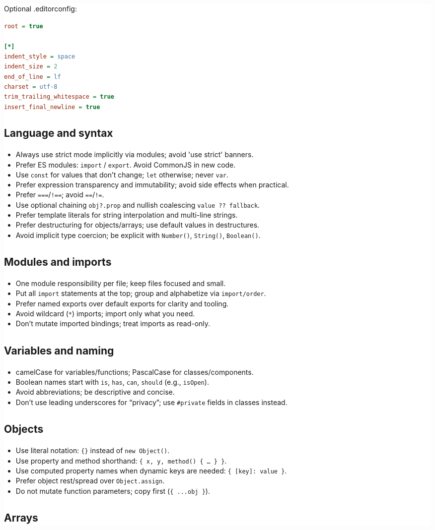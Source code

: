 Optional .editorconfig:

```ini
root = true

[*]
indent_style = space
indent_size = 2
end_of_line = lf
charset = utf-8
trim_trailing_whitespace = true
insert_final_newline = true
```

## Language and syntax

- Always use strict mode implicitly via modules; avoid 'use strict' banners.
- Prefer ES modules: `import` / `export`. Avoid CommonJS in new code.
- Use `const` for values that don’t change; `let` otherwise; never `var`.
- Prefer expression transparency and immutability; avoid side effects when practical.
- Prefer `===`/`!==`; avoid `==`/`!=`.
- Use optional chaining `obj?.prop` and nullish coalescing `value ?? fallback`.
- Prefer template literals for string interpolation and multi-line strings.
- Prefer destructuring for objects/arrays; use default values in destructures.
- Avoid implicit type coercion; be explicit with `Number()`, `String()`, `Boolean()`.

## Modules and imports

- One module responsibility per file; keep files focused and small.
- Put all `import` statements at the top; group and alphabetize via `import/order`.
- Prefer named exports over default exports for clarity and tooling.
- Avoid wildcard (`*`) imports; import only what you need.
- Don’t mutate imported bindings; treat imports as read-only.

## Variables and naming

- camelCase for variables/functions; PascalCase for classes/components.
- Boolean names start with `is`, `has`, `can`, `should` (e.g., `isOpen`).
- Avoid abbreviations; be descriptive and concise.
- Don’t use leading underscores for “privacy”; use `#private` fields in classes instead.

## Objects

- Use literal notation: `{}` instead of `new Object()`.
- Use property and method shorthand: `{ x, y, method() { … } }`.
- Use computed property names when dynamic keys are needed: `{ [key]: value }`.
- Prefer object rest/spread over `Object.assign`.
- Do not mutate function parameters; copy first (`{ ...obj }`).

## Arrays
